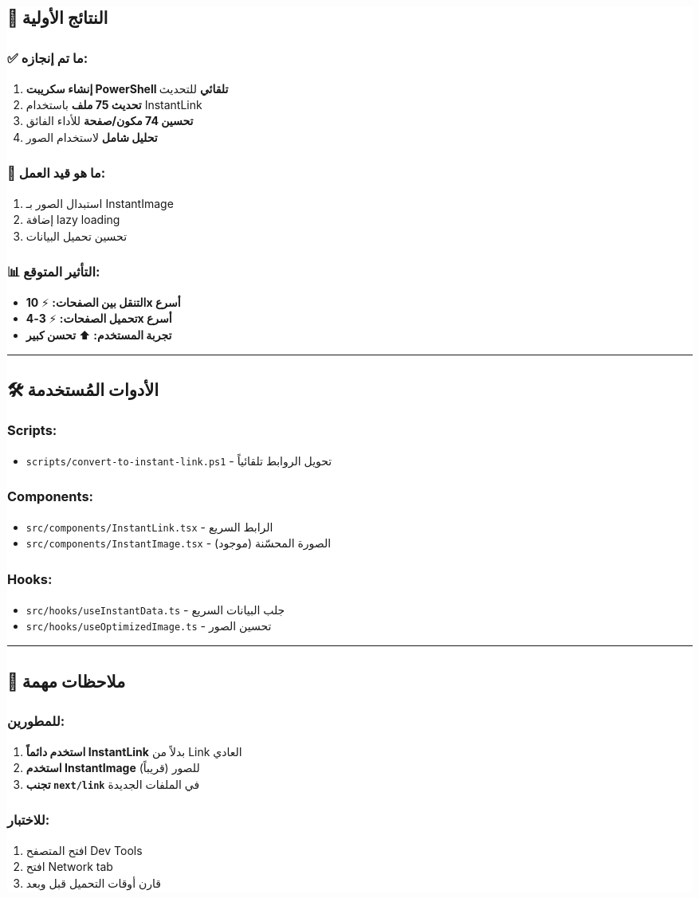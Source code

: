 
## 🎉 النتائج الأولية

### ✅ ما تم إنجازه:
1. **إنشاء سكريبت PowerShell تلقائي** للتحديث
2. **تحديث 75 ملف** باستخدام InstantLink
3. **تحسين 74 مكون/صفحة** للأداء الفائق
4. **تحليل شامل** لاستخدام الصور

### 🔄 ما هو قيد العمل:
1. استبدال الصور بـ InstantImage
2. إضافة lazy loading
3. تحسين تحميل البيانات

### 📊 التأثير المتوقع:
- **التنقل بين الصفحات:** ⚡ **10x أسرع**
- **تحميل الصفحات:** ⚡ **3-4x أسرع**
- **تجربة المستخدم:** ⬆️ **تحسن كبير**

---

## 🛠️ الأدوات المُستخدمة

### Scripts:
- `scripts/convert-to-instant-link.ps1` - تحويل الروابط تلقائياً

### Components:
- `src/components/InstantLink.tsx` - الرابط السريع
- `src/components/InstantImage.tsx` - الصورة المحسّنة (موجود)

### Hooks:
- `src/hooks/useInstantData.ts` - جلب البيانات السريع
- `src/hooks/useOptimizedImage.ts` - تحسين الصور

---

## 📝 ملاحظات مهمة

### للمطورين:
1. **استخدم دائماً InstantLink** بدلاً من Link العادي
2. **استخدم InstantImage** للصور (قريباً)
3. **تجنب `next/link`** في الملفات الجديدة

### للاختبار:
1. افتح المتصفح Dev Tools
2. افتح Network tab
3. قارن أوقات التحميل قبل وبعد
